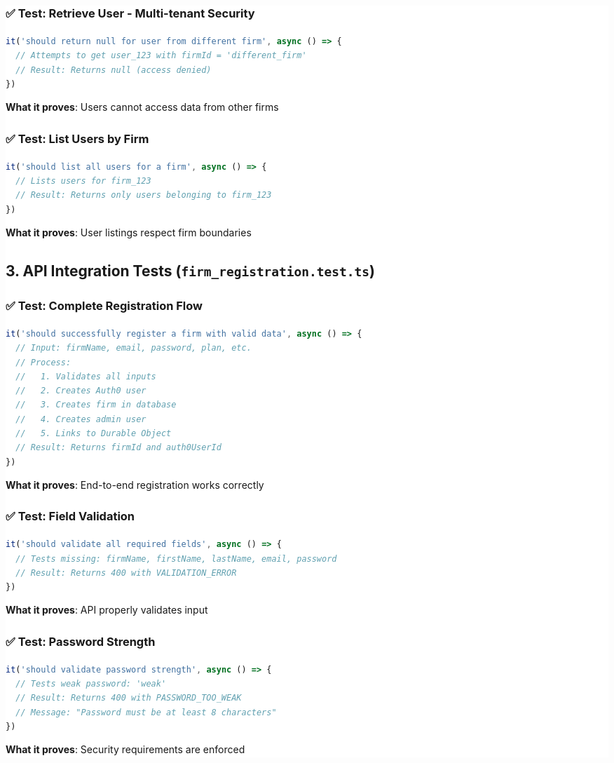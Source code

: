 ### ✅ Test: Retrieve User - Multi-tenant Security
```typescript
it('should return null for user from different firm', async () => {
  // Attempts to get user_123 with firmId = 'different_firm'
  // Result: Returns null (access denied)
})
```
**What it proves**: Users cannot access data from other firms

### ✅ Test: List Users by Firm
```typescript
it('should list all users for a firm', async () => {
  // Lists users for firm_123
  // Result: Returns only users belonging to firm_123
})
```
**What it proves**: User listings respect firm boundaries

## 3. API Integration Tests (`firm_registration.test.ts`)

### ✅ Test: Complete Registration Flow
```typescript
it('should successfully register a firm with valid data', async () => {
  // Input: firmName, email, password, plan, etc.
  // Process: 
  //   1. Validates all inputs
  //   2. Creates Auth0 user
  //   3. Creates firm in database
  //   4. Creates admin user
  //   5. Links to Durable Object
  // Result: Returns firmId and auth0UserId
})
```
**What it proves**: End-to-end registration works correctly

### ✅ Test: Field Validation
```typescript
it('should validate all required fields', async () => {
  // Tests missing: firmName, firstName, lastName, email, password
  // Result: Returns 400 with VALIDATION_ERROR
})
```
**What it proves**: API properly validates input

### ✅ Test: Password Strength
```typescript
it('should validate password strength', async () => {
  // Tests weak password: 'weak'
  // Result: Returns 400 with PASSWORD_TOO_WEAK
  // Message: "Password must be at least 8 characters"
})
```
**What it proves**: Security requirements are enforced
